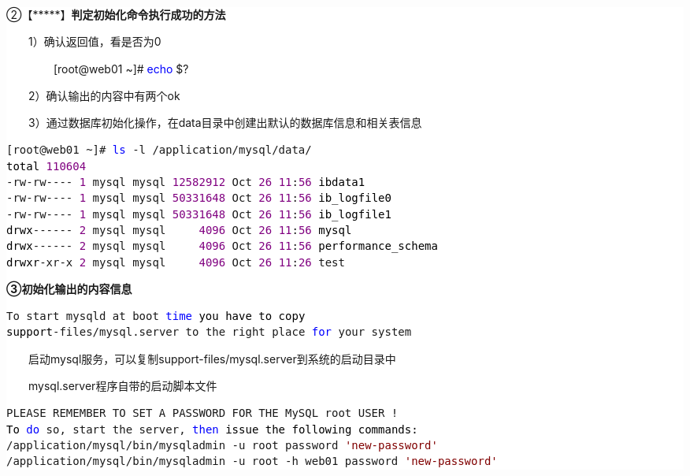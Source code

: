②【*****】**判定初始化命令执行成功的方法**

　　1）确认返回值，看是否为0

　　　　&nbsp;<span class="cnblogs_code">[root@web01 ~]# <span style="color: #0000ff;">echo</span> $?</span>&nbsp;

　　2）确认输出的内容中有两个ok

　　3）通过数据库初始化操作，在data目录中创建出默认的数据库信息和相关表信息

<div>
  <div class="cnblogs_code">
    <pre>[root@web01 ~]# <span style="color: #0000ff;">ls</span> -l /application/mysql/data/<span style="color: #000000;">
total </span><span style="color: #800080;">110604</span>
-rw-rw---- <span style="color: #800080;">1</span> mysql mysql <span style="color: #800080;">12582912</span> Oct <span style="color: #800080;">26</span> <span style="color: #800080;">11</span>:<span style="color: #800080;">56</span><span style="color: #000000;"> ibdata1
</span>-rw-rw---- <span style="color: #800080;">1</span> mysql mysql <span style="color: #800080;">50331648</span> Oct <span style="color: #800080;">26</span> <span style="color: #800080;">11</span>:<span style="color: #800080;">56</span><span style="color: #000000;"> ib_logfile0
</span>-rw-rw---- <span style="color: #800080;">1</span> mysql mysql <span style="color: #800080;">50331648</span> Oct <span style="color: #800080;">26</span> <span style="color: #800080;">11</span>:<span style="color: #800080;">56</span><span style="color: #000000;"> ib_logfile1
drwx</span>------ <span style="color: #800080;">2</span> mysql mysql     <span style="color: #800080;">4096</span> Oct <span style="color: #800080;">26</span> <span style="color: #800080;">11</span>:<span style="color: #800080;">56</span><span style="color: #000000;"> mysql
drwx</span>------ <span style="color: #800080;">2</span> mysql mysql     <span style="color: #800080;">4096</span> Oct <span style="color: #800080;">26</span> <span style="color: #800080;">11</span>:<span style="color: #800080;">56</span><span style="color: #000000;"> performance_schema
drwxr</span>-xr-x <span style="color: #800080;">2</span> mysql mysql     <span style="color: #800080;">4096</span> Oct <span style="color: #800080;">26</span> <span style="color: #800080;">11</span>:<span style="color: #800080;">26</span> test</pre>
  </div>
</div>

**③初始化输出的内容信息**

<div>
  <div class="cnblogs_code">
    <pre>To start mysqld at boot <span style="color: #0000ff;">time</span><span style="color: #000000;"> you have to copy
support</span>-files/mysql.server to the right place <span style="color: #0000ff;">for</span> your system</pre>
  </div>
  
  <p>
    　　启动mysql服务，可以复制support-files/mysql.server到系统的启动目录中
  </p>
</div>

　　mysql.server程序自带的启动脚本文件

<div>
  <div class="cnblogs_code">
    <pre>PLEASE REMEMBER TO SET A PASSWORD FOR THE MySQL root USER !<span style="color: #000000;">
To </span><span style="color: #0000ff;">do</span> so, start the server, <span style="color: #0000ff;">then</span><span style="color: #000000;"> issue the following commands:
</span>/application/mysql/bin/mysqladmin -u root password <span style="color: #800000;">'</span><span style="color: #800000;">new-password</span><span style="color: #800000;">'</span>
/application/mysql/bin/mysqladmin -u root -h web01 password <span style="color: #800000;">'</span><span style="color: #800000;">new-password</span><span style="color: #800000;">'</span></pre>
  </div>
  